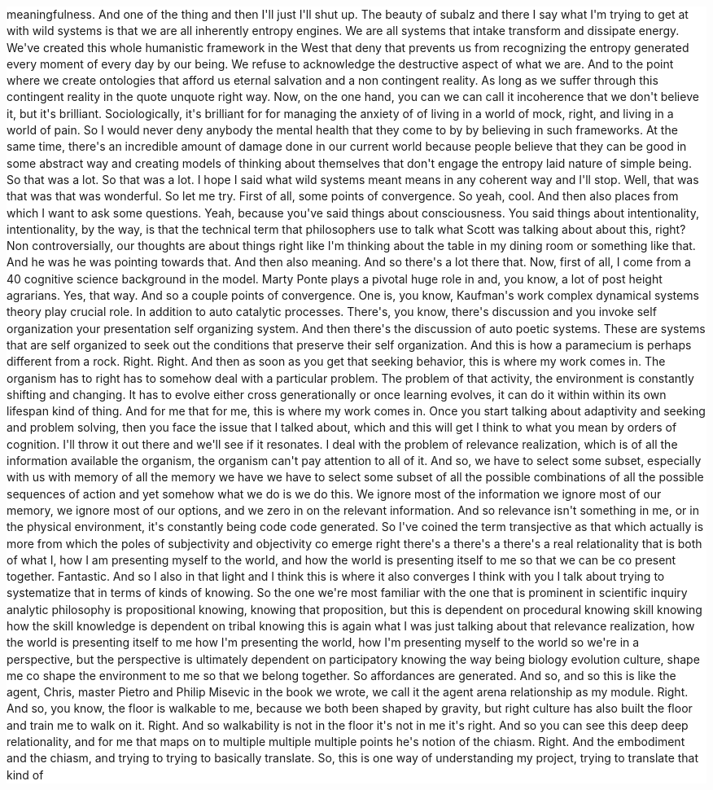meaningfulness. And one of the thing and then I'll just I'll shut up. The beauty of subalz and there I say what I'm trying to get at with wild systems is that we are all inherently entropy engines. We are all systems that intake transform and dissipate energy. We've created this whole humanistic framework in the West that deny that prevents us from recognizing the entropy generated every moment of every day by our being. We refuse to acknowledge the destructive aspect of what we are. And to the point where we create ontologies that afford us eternal salvation and a non contingent reality. As long as we suffer through this contingent reality in the quote unquote right way. Now, on the one hand, you can we can call it incoherence that we don't believe it, but it's brilliant. Sociologically, it's brilliant for for managing the anxiety of of living in a world of mock, right, and living in a world of pain. So I would never deny anybody the mental health that they come to by by believing in such frameworks. At the same time, there's an incredible amount of damage done in our current world because people believe that they can be good in some abstract way and creating models of thinking about themselves that don't engage the entropy laid nature of simple being. So that was a lot. So that was a lot. I hope I said what wild systems meant means in any coherent way and I'll stop. Well, that was that was that was wonderful. So let me try. First of all, some points of convergence. So yeah, cool. And then also places from which I want to ask some questions. Yeah, because you've said things about consciousness. You said things about intentionality, intentionality, by the way, is that the technical term that philosophers use to talk what Scott was talking about about this, right? Non controversially, our thoughts are about things right like I'm thinking about the table in my dining room or something like that. And he was he was pointing towards that. And then also meaning. And so there's a lot there that. Now, first of all, I come from a 40 cognitive science background in the model. Marty Ponte plays a pivotal huge role in and, you know, a lot of post height agrarians. Yes, that way. And so a couple points of convergence. One is, you know, Kaufman's work complex dynamical systems theory play crucial role. In addition to auto catalytic processes. There's, you know, there's discussion and you invoke self organization your presentation self organizing system. And then there's the discussion of auto poetic systems. These are systems that are self organized to seek out the conditions that preserve their self organization. And this is how a paramecium is perhaps different from a rock. Right. Right. And then as soon as you get that seeking behavior, this is where my work comes in. The organism has to right has to somehow deal with a particular problem. The problem of that activity, the environment is constantly shifting and changing. It has to evolve either cross generationally or once learning evolves, it can do it within within its own lifespan kind of thing. And for me that for me, this is where my work comes in. Once you start talking about adaptivity and seeking and problem solving, then you face the issue that I talked about, which and this will get I think to what you mean by orders of cognition. I'll throw it out there and we'll see if it resonates. I deal with the problem of relevance realization, which is of all the information available the organism, the organism can't pay attention to all of it. And so, we have to select some subset, especially with us with memory of all the memory we have we have to select some subset of all the possible combinations of all the possible sequences of action and yet somehow what we do is we do this. We ignore most of the information we ignore most of our memory, we ignore most of our options, and we zero in on the relevant information. And so relevance isn't something in me, or in the physical environment, it's constantly being code code generated. So I've coined the term transjective as that which actually is more from which the poles of subjectivity and objectivity co emerge right there's a there's a there's a real relationality that is both of what I, how I am presenting myself to the world, and how the world is presenting itself to me so that we can be co present together. Fantastic. And so I also in that light and I think this is where it also converges I think with you I talk about trying to systematize that in terms of kinds of knowing. So the one we're most familiar with the one that is prominent in scientific inquiry analytic philosophy is propositional knowing, knowing that proposition, but this is dependent on procedural knowing skill knowing how the skill knowledge is dependent on tribal knowing this is again what I was just talking about that relevance realization, how the world is presenting itself to me how I'm presenting the world, how I'm presenting myself to the world so we're in a perspective, but the perspective is ultimately dependent on participatory knowing the way being biology evolution culture, shape me co shape the environment to me so that we belong together. So affordances are generated. And so, and so this is like the agent, Chris, master Pietro and Philip Misevic in the book we wrote, we call it the agent arena relationship as my module. Right. And so, you know, the floor is walkable to me, because we both been shaped by gravity, but right culture has also built the floor and train me to walk on it. Right. And so walkability is not in the floor it's not in me it's right. And so you can see this deep deep relationality, and for me that maps on to multiple multiple multiple points he's notion of the chiasm. Right. And the embodiment and the chiasm, and trying to trying to basically translate. So, this is one way of understanding my project, trying to translate that kind of